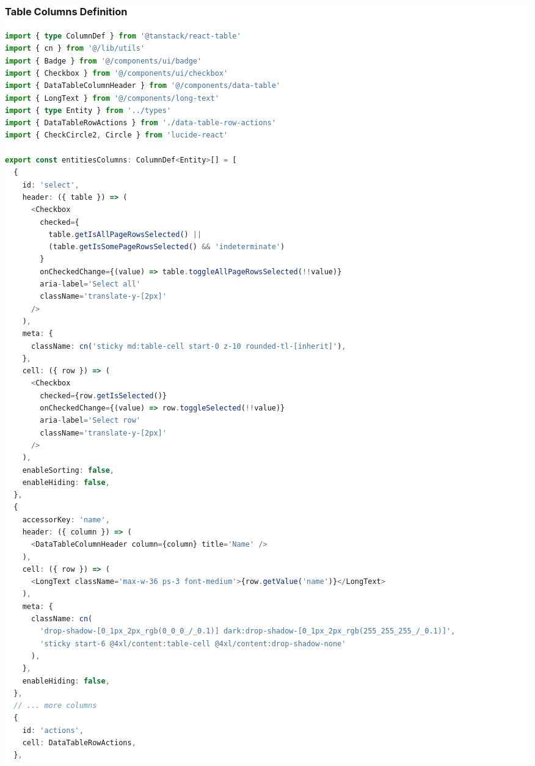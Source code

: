 ### Table Columns Definition

```typescript
import { type ColumnDef } from '@tanstack/react-table'
import { cn } from '@/lib/utils'
import { Badge } from '@/components/ui/badge'
import { Checkbox } from '@/components/ui/checkbox'
import { DataTableColumnHeader } from '@/components/data-table'
import { LongText } from '@/components/long-text'
import { type Entity } from '../types'
import { DataTableRowActions } from './data-table-row-actions'
import { CheckCircle2, Circle } from 'lucide-react'

export const entitiesColumns: ColumnDef<Entity>[] = [
  {
    id: 'select',
    header: ({ table }) => (
      <Checkbox
        checked={
          table.getIsAllPageRowsSelected() ||
          (table.getIsSomePageRowsSelected() && 'indeterminate')
        }
        onCheckedChange={(value) => table.toggleAllPageRowsSelected(!!value)}
        aria-label='Select all'
        className='translate-y-[2px]'
      />
    ),
    meta: {
      className: cn('sticky md:table-cell start-0 z-10 rounded-tl-[inherit]'),
    },
    cell: ({ row }) => (
      <Checkbox
        checked={row.getIsSelected()}
        onCheckedChange={(value) => row.toggleSelected(!!value)}
        aria-label='Select row'
        className='translate-y-[2px]'
      />
    ),
    enableSorting: false,
    enableHiding: false,
  },
  {
    accessorKey: 'name',
    header: ({ column }) => (
      <DataTableColumnHeader column={column} title='Name' />
    ),
    cell: ({ row }) => (
      <LongText className='max-w-36 ps-3 font-medium'>{row.getValue('name')}</LongText>
    ),
    meta: {
      className: cn(
        'drop-shadow-[0_1px_2px_rgb(0_0_0_/_0.1)] dark:drop-shadow-[0_1px_2px_rgb(255_255_255_/_0.1)]',
        'sticky start-6 @4xl/content:table-cell @4xl/content:drop-shadow-none'
      ),
    },
    enableHiding: false,
  },
  // ... more columns
  {
    id: 'actions',
    cell: DataTableRowActions,
  },
```
